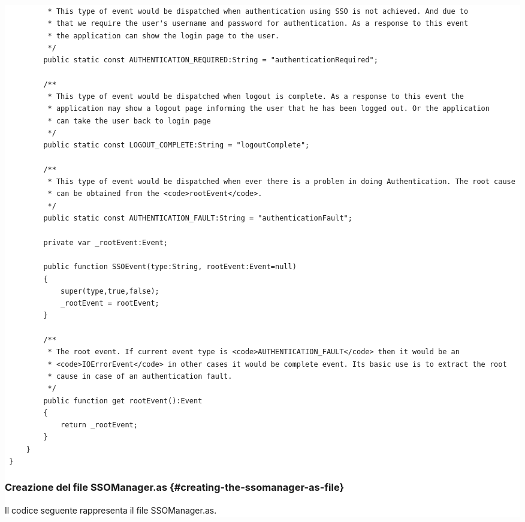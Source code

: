 ```as3
          * This type of event would be dispatched when authentication using SSO is not achieved. And due to  
          * that we require the user's username and password for authentication. As a response to this event  
          * the application can show the login page to the user. 
          */ 
         public static const AUTHENTICATION_REQUIRED:String = "authenticationRequired"; 
          
         /** 
          * This type of event would be dispatched when logout is complete. As a response to this event the  
          * application may show a logout page informing the user that he has been logged out. Or the application 
          * can take the user back to login page 
          */ 
         public static const LOGOUT_COMPLETE:String = "logoutComplete"; 
          
         /** 
          * This type of event would be dispatched when ever there is a problem in doing Authentication. The root cause 
          * can be obtained from the <code>rootEvent</code>.  
          */ 
         public static const AUTHENTICATION_FAULT:String = "authenticationFault"; 
          
         private var _rootEvent:Event; 
          
         public function SSOEvent(type:String, rootEvent:Event=null) 
         { 
             super(type,true,false); 
             _rootEvent = rootEvent; 
         } 
          
         /** 
          * The root event. If current event type is <code>AUTHENTICATION_FAULT</code> then it would be an  
          * <code>IOErrorEvent</code> in other cases it would be complete event. Its basic use is to extract the root  
          * cause in case of an authentication fault. 
          */ 
         public function get rootEvent():Event 
         { 
             return _rootEvent; 
         } 
     } 
 }
```

### Creazione del file SSOManager.as {#creating-the-ssomanager-as-file}

Il codice seguente rappresenta il file SSOManager.as.
